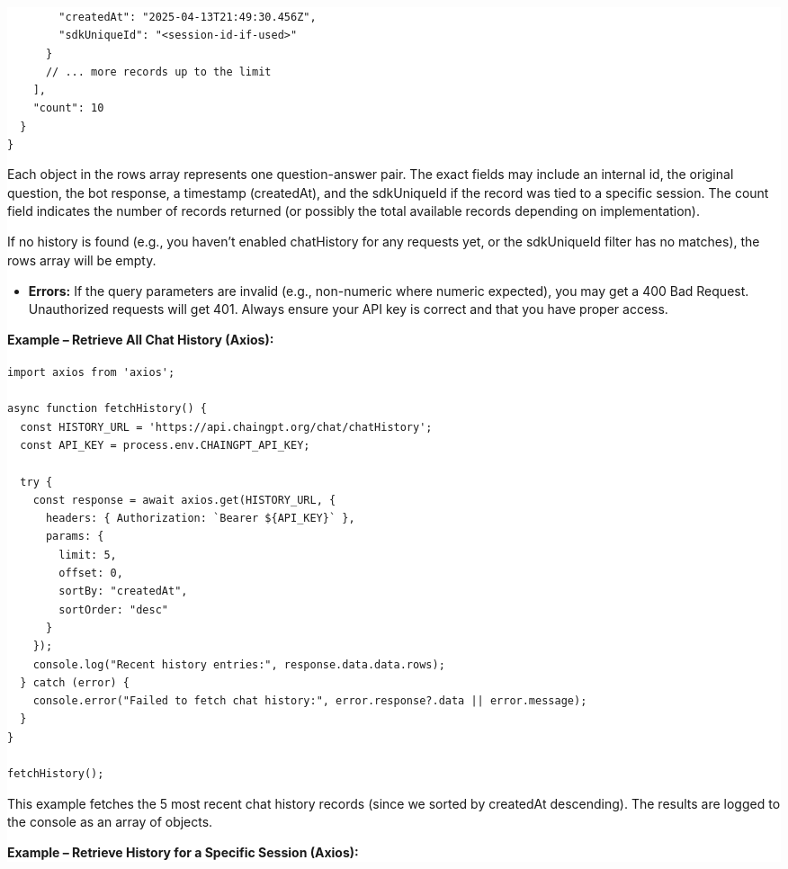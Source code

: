 ```
        "createdAt": "2025-04-13T21:49:30.456Z",
        "sdkUniqueId": "<session-id-if-used>"
      }
      // ... more records up to the limit
    ],
    "count": 10
  }
}
```

Each object in the rows array represents one question-answer pair. The exact fields may include an internal id, the original question, the bot response, a timestamp (createdAt), and the sdkUniqueId if the record was tied to a specific session. The count field indicates the number of records returned (or possibly the total available records depending on implementation).

If no history is found (e.g., you haven’t enabled chatHistory for any requests yet, or the sdkUniqueId filter has no matches), the rows array will be empty.

* **Errors:** If the query parameters are invalid (e.g., non-numeric where numeric expected), you may get a 400 Bad Request. Unauthorized requests will get 401. Always ensure your API key is correct and that you have proper access.

**Example – Retrieve All Chat History (Axios):**

```
import axios from 'axios';

async function fetchHistory() {
  const HISTORY_URL = 'https://api.chaingpt.org/chat/chatHistory';
  const API_KEY = process.env.CHAINGPT_API_KEY;
  
  try {
    const response = await axios.get(HISTORY_URL, {
      headers: { Authorization: `Bearer ${API_KEY}` },
      params: {
        limit: 5,
        offset: 0,
        sortBy: "createdAt",
        sortOrder: "desc"
      }
    });
    console.log("Recent history entries:", response.data.data.rows);
  } catch (error) {
    console.error("Failed to fetch chat history:", error.response?.data || error.message);
  }
}

fetchHistory();
```

This example fetches the 5 most recent chat history records (since we sorted by createdAt descending). The results are logged to the console as an array of objects.

**Example – Retrieve History for a Specific Session (Axios):**
